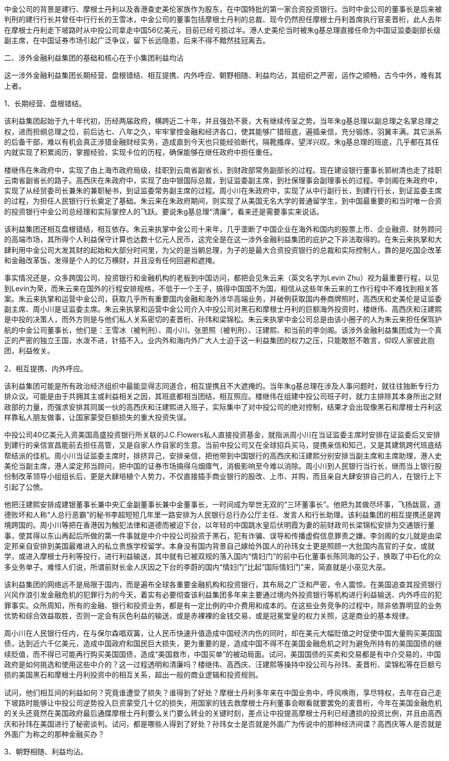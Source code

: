 中金公司的背景是建行、摩根士丹利以及香港查史美伦家族作为股东，在中国特批的第一家合资投资银行。当时中金公司的董事长是后来被判刑的建行行长并曾任中行行长的王雪冰，中金公司的董事包括摩根士丹利的总裁、现今仍然担任摩根士丹利首席执行官麦晋桁，此人去年在摩根士丹利走下坡路时从中投公司拿走中国56亿美元，目前已经亏损过半。港人史美伦当时被朱g基总理直接任命为中国证监委副部长级副主席，在中国证券市场引起广泛争议，留下长远隐患，后来不得不黯然挂冠离去。 

二、涉外金融利益集团的基础和核心在于小集团利益均沾 

这一涉外金融利益集团长期经营、盘根错结、相互提携、内外呼应、朝野相随、利益均沾，其组织之严密，运作之顺畅，古今中外，难有其上者。 

1、长期经营、盘根错结。 

该利益集团起始于九十年代初，历经两届政府，横跨近二十年，并且强劲不衰，大有继续传呈之势。当年朱g基总理以副总理之名掌总理之权，进而担纲总理之位，前后达七、八年之久，牢牢掌控金融和经济各口，使其能够广猎班底，遍插亲信，充分锻炼，羽翼丰满。其它派系的后备干部，难以有机会真正涉猎金融财经实务，造成直到今天也只能经验断代，隔靴搔痒，望洋兴叹。朱g基总理的班底，几乎都在其任内就实现了积累阅历，掌握经验，实现卡位的历程，确保能够在继任政府中担任重任。 

楼继伟在朱政府中，实现了由上海市政府局级，挂职到云南省副省长，到财政部常务副部长的过程。现在建设银行董事长郭树清也走了挂职云南省副省长的路子。高西庆在朱政府中，实现了由中银国际总裁，到证监委副主席，到社保理事会副理事长的过程。李剑阁在朱政府中，实现了从经贸委司长兼朱的兼职秘书，到证监委常务副主席的过程。周小川在朱政府中，实现了从中行副行长，到建行行长，到证监委主席的过程，为担任人民银行行长奠定了基础。朱云来在朱政府期间，则实现了从美国无名大学的普通留学生，到中国最重要的和当时唯一合资的投资银行中金公司总经理和实际掌控人的飞跃。要说朱g基总理“清廉”，看来还是需要事实来说话。 

该利益集团还相互盘根错结，相互依存。朱云来执掌中金公司十来年，几乎垄断了中国企业在海外和国内的股票上市、企业融资、财务顾问的高端市场，其所得个人利益保守计算也达数十亿元人民币，这完全是在这一涉外金融利益集团的庇护之下非法取得的。在朱云来执掌和大肆利用中金公司大发其财的起始和大部分时间里，为父的是当朝总理，为子的是最大合资投资银行的总裁和实际控制人，靠的是吃国企改革和金融改革饭，发得是个人的亿万横财，并且没有任何回避和遮掩。 

事实情况还是，众多跨国公司、投资银行和金融机构的老板到中国访问，都把会见朱云来（英文名字为Levin Zhu）视为最重要行程，以见到Levin为荣，而朱云来在国外的行程安排规格，不低于一个王子，搞得中国国不为国，相信从这些年朱云来的工作行程中不难找到相关答案。朱云来执掌和运营中金公司，获取几乎所有重要国内金融和海外涉华高端业务，并破例获取国内券商牌照时，高西庆和史美伦是证监委副主席、周小川是证监委主席。朱云来执掌和运营中金公司介入中投公司对黑石和摩根士丹利的巨额海外投资时，楼继伟、高西庆和汪建熙是中投的决策人，而外方则是与他们私人关系密切的麦晋桁、孙玮和梁锦松。朱云来执掌中金公司总是由该小圈子的人为朱云来担任保驾护航的中金公司董事长，他们是：王雪冰（被判刑）、周小川、张恩照（被判刑）、汪建熙、和当前的李剑阁。该涉外金融利益集团成为一个真正的严密的独立王国，水泼不进，针插不入。业内外和海内外广大人士迫于这一利益集团的权力之压，只能敢怒不敢言，仰叹人家彼此抱团，利益攸关。 

2、相互提携、内外呼应。 

该利益集团可能是所有政治经济组织中最能显得志同道合，相互提携且不大遮掩的。当年朱g基总理在涉及人事问题时，就往往独断专行力排众议。可能是由于共拥其主或利益相关之因，其班底都相当团结，相互照应。楼继伟在组建中投公司班子时，就力主排除其本身所出之财政部的力量，而强求安排其同属一伙的高西庆和汪建熙进入班子，实际集中了对中投公司的绝对控制，结果才会出现像黑石和摩根士丹利这样靠私人朋友做事，让国家蒙受巨额损失的重大投资失误。 

中投公司40亿美元入资美国高盛投资银行所关联的J.C.Flowers私人直接投资基金，就指派周小川在当证监委主席时安排在证监委后又安排到建行的亲信宣昌能前去担任高管，又是自家人作自家的生意。当前中投公司又在全球招兵买马，提携亲信和知己，又是其建筑跨代班底结帮结派的佳机。周小川当证监委主席时，排挤异己，安排亲信，把他带到中国银行的高西庆和汪建熙分别安排当副主席和主席助理，港人史美伦当副主席，港人梁定邦当顾问，把中国的证券市场搞得乌烟瘴气，消极影响至今难以消除。周小川到人民银行当行长，继而当上银行股份制改革领导小组组长后，更是大肆培植个人势力，不仅直接插手商业银行的股改、上市、并购，而且亲自大肆安排自己的人，在银行上下引起了公愤。 

他把汪建熙安排成建银董事长兼中央汇金副董事长兼中金董事长，一时间成为举世无双的“三环董事长”。他把为其做尽坏事，飞扬跋扈，道德败坏和人称“人总行恶霸”的秘书李超短短几年里一路安排为人民银行总行办公厅主任、发言人和行长助理。该利益集团的相互提携还是跨境跨国的。周小川等把在香港因为触犯法律和道德而被迫下台，以年轻的中国跳水皇后伏明霞为妻的前财政司长梁锦松安排为交通银行董事，使其得以东山再起后所做的第一件事就是中介中投公司投资于黑石，犯有诈骗、误导和传播虚假信息罪责之嫌。李剑阁的女儿就是由梁定邦亲自安排到美国最难进入的私立贵族学校留学。本身没有国内背景自己嫁给外国人的孙玮女士更是照顾一大批国内高官的子女，或就学，或进入摩根士丹利等投行，进行利益输送，其中就有已被双规的落入国内“情妇门”的前中石化董事长陈同海的公子，换取了中石化的众多业务单子。难怪人们说，所谓前财长金人庆因之下台的李蔚的国内“情妇门”比起“国际情妇门”来，简直就是小巫见大巫。 

该利益集团的网络远不是局限于国内，而是遍布全球各重要金融机构和投资银行，其布局之广泛和严密，令人震惊。在美国追查其投资银行兴风作浪引发金融危机的犯罪行为的今天，着实有必要彻查该利益集团多年来主要通过境内外投资银行等机构进行利益输送、内外呼应的犯罪事实。众所周知，所有的金融、银行和投资业务，都是有一定比例的中介费用和成本的。在这些业务竞争的过程中，除非依靠明显的业务优势和综合效益取胜，否则一定会有灰色利益的输送，或是赤裸裸的金钱交易，或是冠冕堂皇的权力关照，这是商业的基本规律。 

周小川在人民银行任内，在与保尔森唱双簧，让人民币快速升值造成中国经济内伤的同时，却在美元大幅贬值之时促使中国大量购买美国国债，达到近六千亿美元，造成中国政府和国民巨大损失，更为重要的是，造成中国不得不在美国金融危机之时为避免所持有的美国国债的继续贬值，而不得已可能再行购买美国国债，造成“美国救市，中国买单”的被动局面。试问，美国国债的买卖和交易都是有中介交易的，中国政府是如何挑选和使用这些中介的？这一过程透明和清廉吗？楼继伟、高西庆、汪建熙等操持中投公司与孙玮、麦晋桁、梁锦松等在巨额亏损的美国黑石和摩根士丹利投资中的相互关系，超出一般的商业逻辑和投资规则。 

试问，他们相互间的利益如何？究竟谁遭受了损失？谁得到了好处？摩根士丹利多年来在中国业务中，呼风唤雨，享尽特权，去年在自己走下坡路时能够让中投公司逆势投入巨资蒙受几十亿的损失，用国家的钱去救摩根士丹利董事会眼看就要罢免的麦晋桁，今年在美国金融危机的关头还竟然在美国政府最后通牒摩根士丹利要么关门要么转业的关键时刻，差点让中投提高摩根士丹利已经遭损的投资比例，并且由高西庆和孙玮在美国进行了秘密谈判。试问，都是哪些人得到了好处？孙玮女士是否就是外面广为传说中的那种经济间谍？高西庆等人是否就是外面广为称之的那种金融买办？ 

3、朝野相随、利益均沾。 
